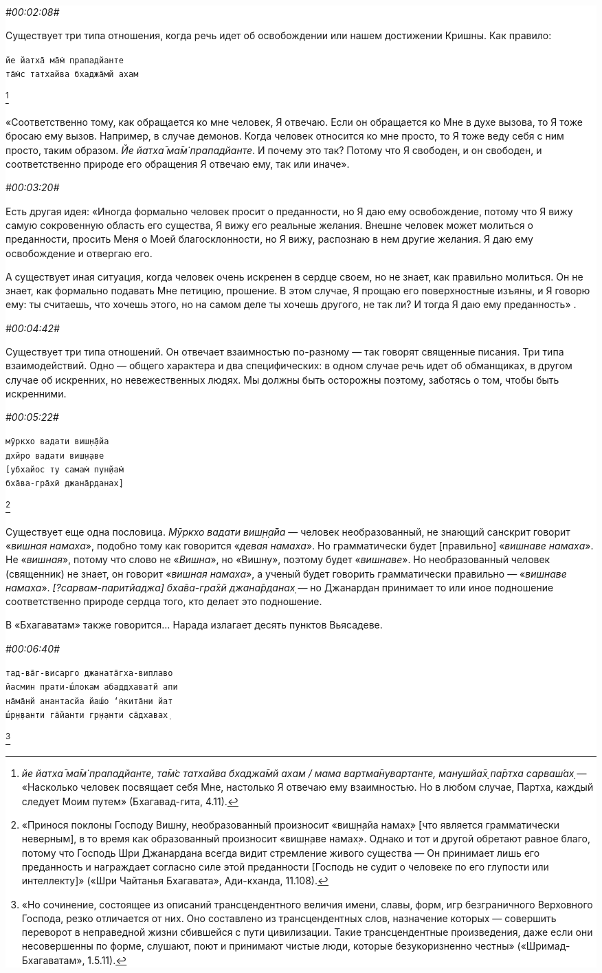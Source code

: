 *#00:02:08#*

Существует три типа отношения, когда речь идет об освобождении или нашем достижении Кришны. Как правило:

    йе йатха̄ ма̄м̇ прападйанте
    та̄м̇с татхайва бхаджа̄мй ахам
[^_ftn3]

«Соответственно тому, как обращается ко мне человек, Я отвечаю. Если он обращается ко Мне в духе вызова, то Я тоже бросаю ему вызов. Например, в случае демонов. Когда человек относится ко мне просто, то Я тоже веду себя с ним просто, таким образом. *Йе йатха̄ ма̄м̇ прападйанте*. И почему это так? Потому что Я свободен, и он свободен, и соответственно природе его обращения Я отвечаю ему, так или иначе».

*#00:03:20#*

Есть другая идея: «Иногда формально человек просит о преданности, но Я даю ему освобождение, потому что Я вижу самую сокровенную область его существа, Я вижу его реальные желания. Внешне человек может молиться о преданности, просить Меня о Моей благосклонности, но Я вижу, распознаю в нем другие желания. Я даю ему освобождение и отвергаю его.

А существует иная ситуация, когда человек очень искренен в сердце своем, но не знает, как правильно молиться. Он не знает, как формально подавать Мне петицию, прошение. В этом случае, Я прощаю его поверхностные изъяны, и Я говорю ему: ты считаешь, что хочешь этого, но на самом деле ты хочешь другого, не так ли? И тогда Я даю ему преданность» .

*#00:04:42#*

Существует три типа отношений. Он отвечает взаимностью по-разному — так говорят священные писания. Три типа взаимодействий. Одно — общего характера и два специфических: в одном случае речь идет об обманщиках, в другом случае об искренних, но невежественных людях. Мы должны быть осторожны поэтому, заботясь о том, чтобы быть искренними.

*#00:05:22#*

    мӯркхо вадати виш̣н̣а̄йа
    дхӣро вадати виш̣н̣аве
    [убхайос ту самам̇ пун̣йам̇
    бха̄ва-гра̄хӣ джана̄рданах̣]
[^_ftn4]

Существует еще одна пословица. *Мӯркхо вадати виш̣н̣а̄йа* — человек необразованный, не знающий санскрит говорит «*вишная намаха*», подобно тому как говорится «*девая намаха*». Но грамматически будет [правильно] «*вишнаве намаха*». Не «*вишная*», потому что слово не «*Вишна*», но «Вишну», поэтому будет «*вишнаве*». Но необразованный человек (священник) не знает, он говорит «*вишная намаха*», а ученый будет говорить грамматически правильно — «*вишнаве намаха*». *[?сарвам-паритйаджа] бха̄ва-гра̄хӣ джана̄рданах̣* — но Джанардан принимает то или иное подношение соответственно природе сердца того, кто делает это подношение.

В «Бхагаватам» также говорится… Нарада излагает десять пунктов Вьясадеве.

*#00:06:40#*

    тад-ва̄г-висарго джаната̄гха-виплаво
    йасмин прати-ш́локам абаддхаватй апи
    на̄ма̄нй анантасйа йаш́о ‘н̇кита̄ни йат
    ш́р̣н̣ванти га̄йанти гр̣н̣анти са̄дхавах̣
[^_ftn5]


[^_ftn1]: «Кришна рассуждает так: „Вот глупец: он занимается трансцендентным любовным служением Мне, но в то же время жаждет материальных наслаждений. Это все равно что отказаться от нектара и предпочесть ему яд“» («Шри Чайтанья-чаритамрита», Мадхья-лила, 22.38).
[^_ftn2]: «„Но у Меня-то есть разум, чего же ради Я буду наделять этого глупца материальным процветанием? Лучше Я сделаю так, что он отведает сладости прибежища у Моих лотосных стоп и забудет об иллюзорных материальных наслаждениях“» («Шри Чайтанья-чаритамрита», Мадхья-лила, 22.38).
[^_ftn3]: *йе йатха̄ ма̄м̇ прападйанте, та̄м̇с татхайва бхаджа̄мй ахам / мама вартма̄нувартанте, манушйа̄х̣ па̄ртха сарваш́ах̣* — «Насколько человек посвящает себя Мне, настолько Я отвечаю ему взаимностью. Но в любом случае, Партха, каждый следует Моим путем» (Бхагавад-гита, 4.11).
[^_ftn4]: «Принося поклоны Господу Вишну, необразованный произносит «виш̣н̣айа намах̣» [что является грамматически неверным], в то время как образованный произносит «виш̣н̣аве намах̣». Однако и тот и другой обретают равное благо, потому что Господь Шри Джанардана всегда видит стремление живого существа — Он принимает лишь его преданность и награждает согласно силе этой преданности [Господь не судит о человеке по его глупости или интеллекту]» («Шри Чайтанья Бхагавата», Ади-кханда, 11.108).
[^_ftn5]: «Но сочинение, состоящее из описаний трансцендентного величия имени, славы, форм, игр безграничного Верховного Господа, резко отличается от них. Оно составлено из трансцендентных слов, назначение которых — совершить переворот в неправедной жизни сбившейся с пути цивилизации. Такие трансцендентные произведения, даже если они несовершенны по форме, слушают, поют и принимают чистые люди, которые безукоризненно честны» («Шримад-Бхагаватам», 1.5.11).
[^_ftn6]: «Слова, не описывающие величие Господа, который один способен освятить атмосферу целой вселенной, по мнению святых людей, подобны месту паломничества ворон. Совершенные личности не находят в них никакого удовольствия, ибо всегда пребывают в трансцендентном царстве» («Шримад-Бхагаватам», 1.5.10).
[^_ftn7]: См. «Бхакти-расамрита-синдху», 1.1.11.